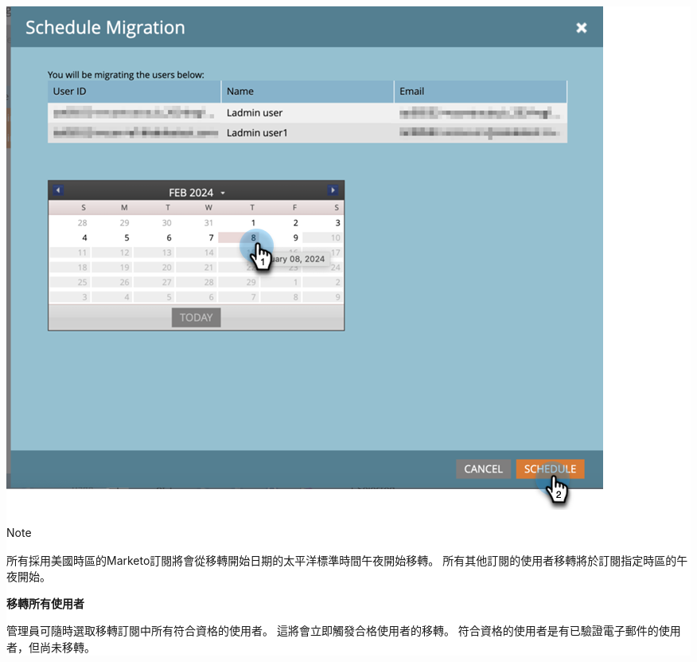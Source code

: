 ![](assets/migrating-to-adobe-identity-23.png)

>[!NOTE]
>
>所有採用美國時區的Marketo訂閱將會從移轉開始日期的太平洋標準時間午夜開始移轉。 所有其他訂閱的使用者移轉將於訂閱指定時區的午夜開始。

**移轉所有使用者**

管理員可隨時選取移轉訂閱中所有符合資格的使用者。 這將會立即觸發合格使用者的移轉。 符合資格的使用者是有已驗證電子郵件的使用者，但尚未移轉。
